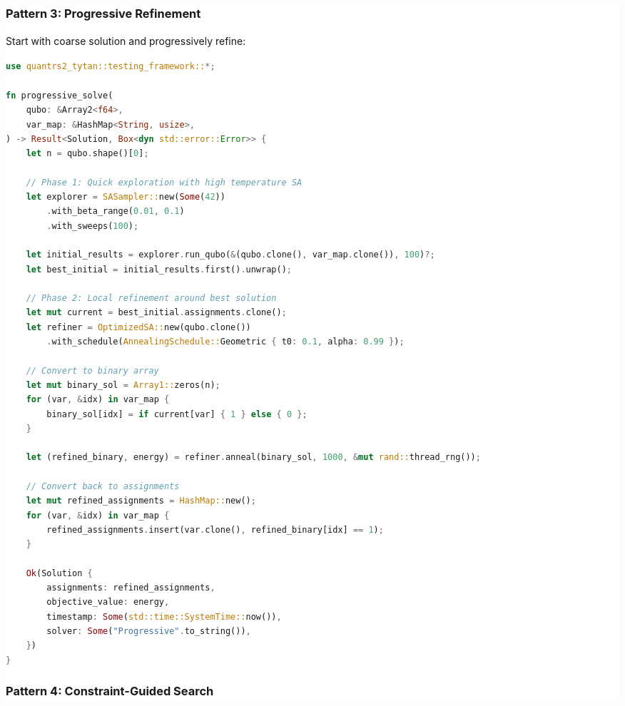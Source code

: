 ```rust
```

### Pattern 3: Progressive Refinement

Start with coarse solution and progressively refine:

```rust
use quantrs2_tytan::testing_framework::*;

fn progressive_solve(
    qubo: &Array2<f64>,
    var_map: &HashMap<String, usize>,
) -> Result<Solution, Box<dyn std::error::Error>> {
    let n = qubo.shape()[0];
    
    // Phase 1: Quick exploration with high temperature SA
    let explorer = SASampler::new(Some(42))
        .with_beta_range(0.01, 0.1)
        .with_sweeps(100);
    
    let initial_results = explorer.run_qubo(&(qubo.clone(), var_map.clone()), 100)?;
    let best_initial = initial_results.first().unwrap();
    
    // Phase 2: Local refinement around best solution
    let mut current = best_initial.assignments.clone();
    let refiner = OptimizedSA::new(qubo.clone())
        .with_schedule(AnnealingSchedule::Geometric { t0: 0.1, alpha: 0.99 });
    
    // Convert to binary array
    let mut binary_sol = Array1::zeros(n);
    for (var, &idx) in var_map {
        binary_sol[idx] = if current[var] { 1 } else { 0 };
    }
    
    let (refined_binary, energy) = refiner.anneal(binary_sol, 1000, &mut rand::thread_rng());
    
    // Convert back to assignments
    let mut refined_assignments = HashMap::new();
    for (var, &idx) in var_map {
        refined_assignments.insert(var.clone(), refined_binary[idx] == 1);
    }
    
    Ok(Solution {
        assignments: refined_assignments,
        objective_value: energy,
        timestamp: Some(std::time::SystemTime::now()),
        solver: Some("Progressive".to_string()),
    })
}
```

### Pattern 4: Constraint-Guided Search
